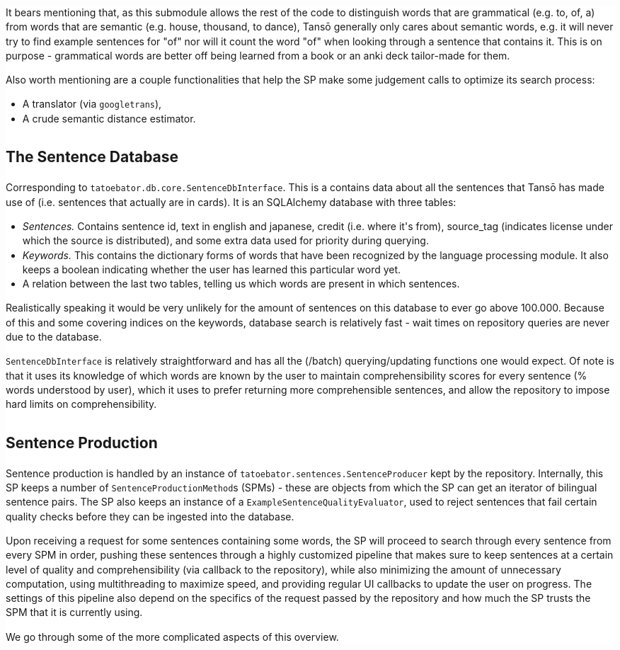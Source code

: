 It bears mentioning that, as this submodule allows the rest of the code to distinguish words that are grammatical (e.g. to, of, a) from words that are semantic (e.g. house, thousand, to dance), Tansō generally only cares about semantic words, e.g. it will never try to find example sentences for "of" nor will it count the word "of" when looking through a sentence that contains it. This is on purpose - grammatical words are better off being learned from a book or an anki deck tailor-made for them.

Also worth mentioning are a couple functionalities that help the SP make some judgement calls to optimize its search process:

- A translator (via `googletrans`),
- A crude semantic distance estimator.

## The Sentence Database

Corresponding to `tatoebator.db.core.SentenceDbInterface`. This is a contains data about all the sentences that Tansō has made use of (i.e. sentences that actually are in cards). It is an SQLAlchemy database with three tables:

- *Sentences.* Contains sentence id, text in english and japanese, credit (i.e. where it's from), source_tag (indicates license under which the source is distributed), and some extra data used for priority during querying.
- *Keywords.* This contains the dictionary forms of words that have been recognized by the language processing module. It also keeps a boolean indicating whether the user has learned this particular word yet.
- A relation between the last two tables, telling us which words are present in which sentences.

Realistically speaking it would be very unlikely for the amount of sentences on this database to ever go above 100.000. Because of this and some covering indices on the keywords, database search is relatively fast - wait times on repository queries are never due to the database.

`SentenceDbInterface` is relatively straightforward and has all the (/batch) querying/updating functions one would expect. Of note is that it uses its knowledge of which words are known by the user to maintain comprehensibility scores for every sentence (% words understood by user), which it uses to prefer returning more comprehensible sentences, and allow the repository to impose hard limits on comprehensibility.

## Sentence Production

Sentence production is handled by an instance of `tatoebator.sentences.SentenceProducer` kept by the repository. Internally, this SP keeps a number of `SentenceProductionMethod`s (SPMs) - these are objects from which the SP can get an iterator of bilingual sentence pairs. The SP also keeps an instance of a `ExampleSentenceQualityEvaluator`, used to reject sentences that fail certain quality checks before they can be ingested into the database.

Upon receiving a request for some sentences containing some words, the SP will proceed to search through every sentence from every SPM in order, pushing these sentences through a highly customized pipeline that makes sure to keep sentences at a certain level of quality and comprehensibility (via callback to the repository), while also minimizing the amount of unnecessary computation, using multithreading to maximize speed, and providing regular UI callbacks to update the user on progress. The settings of this pipeline also depend on the specifics of the request passed by the repository and how much the SP trusts the SPM that it is currently using.

We go through some of the more complicated aspects of this overview.
